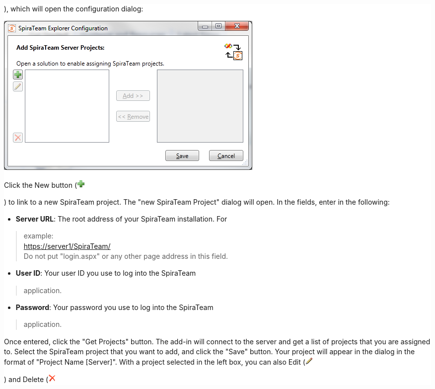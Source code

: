 ), which will open the configuration
dialog:

![](./img/SpiraTestPlanTeam_IDE_Integration_Guide57.png)




Click the New button
(![imgAdd](./img/SpiraTestPlanTeam_IDE_Integration_Guide58.png)


) to link to a new SpiraTeam project. The
"new SpiraTeam Project" dialog will open. In the fields, enter in the
following:

-   **Server URL**: The root address of your SpiraTeam installation. For
> example:\
> <https://server1/SpiraTeam/>\
> Do not put "login.aspx" or any other page address in this field.

-   **User ID**: Your user ID you use to log into the SpiraTeam
> application.

-   **Password**: Your password you use to log into the SpiraTeam
> application.

Once entered, click the "Get Projects" button. The add-in will connect
to the server and get a list of projects that you are assigned to.
Select the SpiraTeam project that you want to add, and click the "Save"
button. Your project will appear in the dialog in the format of "Project
Name \[Server\]". With a project selected in the left box, you can also
Edit
(![imgEdit](./img/SpiraTestPlanTeam_IDE_Integration_Guide59.png)


) and Delete
(![imgDelete](./img/SpiraTestPlanTeam_IDE_Integration_Guide60.png)
